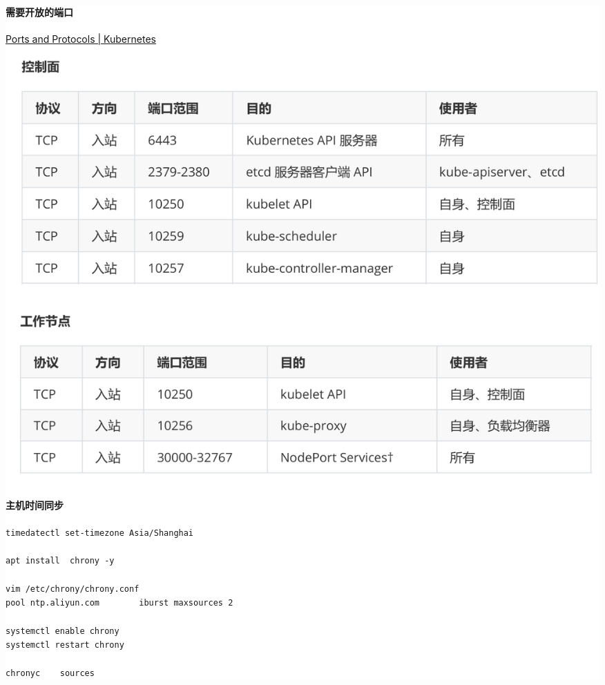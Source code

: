 #### 需要开放的端口

[Ports and Protocols | Kubernetes](https://kubernetes.io/docs/reference/networking/ports-and-protocols/)

![image-20250320163614702](pic/image-20250320163614702.png)

![image-20250320163623716](pic/image-20250320163623716.png)

#### 主机时间同步

```shell
timedatectl set-timezone Asia/Shanghai

apt install  chrony -y

vim /etc/chrony/chrony.conf
pool ntp.aliyun.com        iburst maxsources 2

systemctl enable chrony
systemctl restart chrony

chronyc    sources 
```
